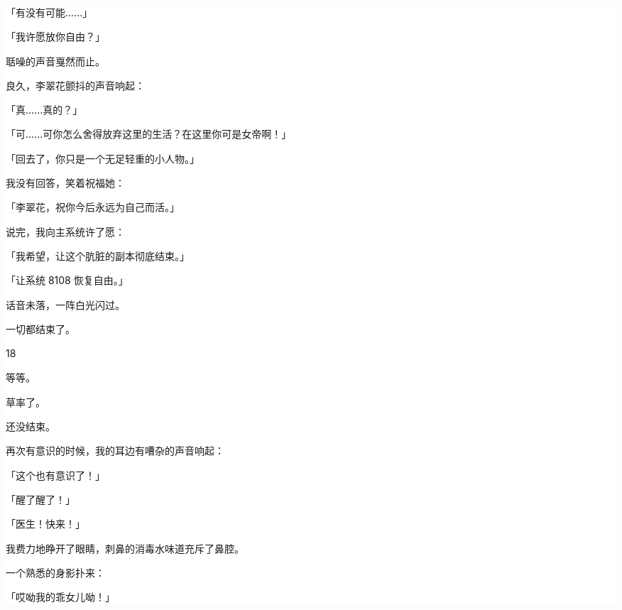 「有没有可能......」


「我许愿放你自由？」


聒噪的声音戛然而止。


良久，李翠花颤抖的声音响起：


「真......真的？」


「可......可你怎么舍得放弃这里的生活？在这里你可是女帝啊！」


「回去了，你只是一个无足轻重的小人物。」


我没有回答，笑着祝福她：


「李翠花，祝你今后永远为自己而活。」


说完，我向主系统许了愿：


「我希望，让这个肮脏的副本彻底结束。」


「让系统 8108 恢复自由。」


话音未落，一阵白光闪过。


一切都结束了。


18


等等。


草率了。


还没结束。


再次有意识的时候，我的耳边有嘈杂的声音响起：


「这个也有意识了！」


「醒了醒了！」


「医生！快来！」


我费力地睁开了眼睛，刺鼻的消毒水味道充斥了鼻腔。


一个熟悉的身影扑来：


「哎呦我的乖女儿呦！」
